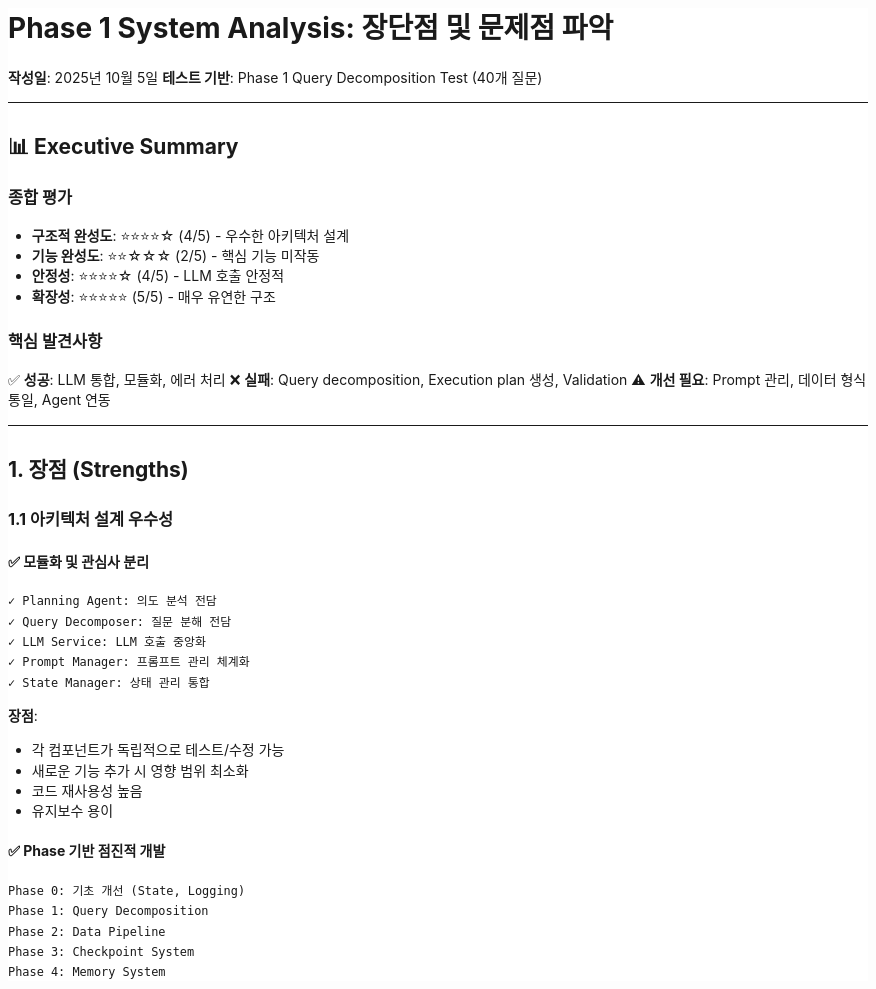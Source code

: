 # Phase 1 System Analysis: 장단점 및 문제점 파악

**작성일**: 2025년 10월 5일
**테스트 기반**: Phase 1 Query Decomposition Test (40개 질문)

---

## 📊 Executive Summary

### 종합 평가
- **구조적 완성도**: ⭐⭐⭐⭐☆ (4/5) - 우수한 아키텍처 설계
- **기능 완성도**: ⭐⭐☆☆☆ (2/5) - 핵심 기능 미작동
- **안정성**: ⭐⭐⭐⭐☆ (4/5) - LLM 호출 안정적
- **확장성**: ⭐⭐⭐⭐⭐ (5/5) - 매우 유연한 구조

### 핵심 발견사항
✅ **성공**: LLM 통합, 모듈화, 에러 처리
❌ **실패**: Query decomposition, Execution plan 생성, Validation
⚠️ **개선 필요**: Prompt 관리, 데이터 형식 통일, Agent 연동

---

## 1. 장점 (Strengths)

### 1.1 아키텍처 설계 우수성

#### ✅ 모듈화 및 관심사 분리
```
✓ Planning Agent: 의도 분석 전담
✓ Query Decomposer: 질문 분해 전담
✓ LLM Service: LLM 호출 중앙화
✓ Prompt Manager: 프롬프트 관리 체계화
✓ State Manager: 상태 관리 통합
```

**장점**:
- 각 컴포넌트가 독립적으로 테스트/수정 가능
- 새로운 기능 추가 시 영향 범위 최소화
- 코드 재사용성 높음
- 유지보수 용이

#### ✅ Phase 기반 점진적 개발
```
Phase 0: 기초 개선 (State, Logging)
Phase 1: Query Decomposition
Phase 2: Data Pipeline
Phase 3: Checkpoint System
Phase 4: Memory System
```
